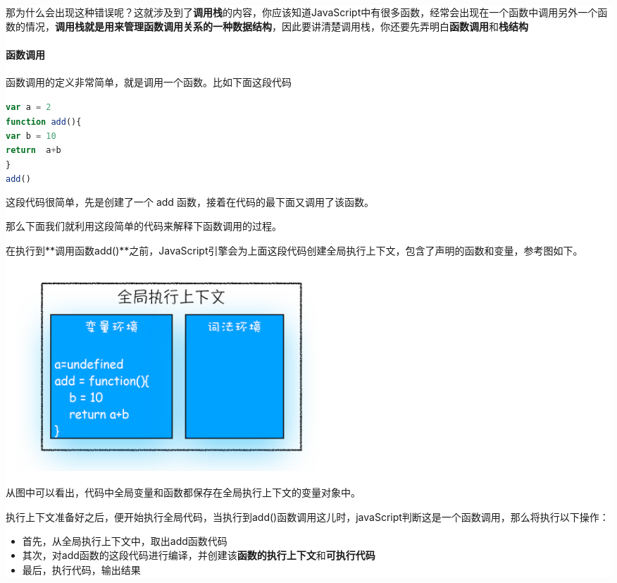 那为什么会出现这种错误呢？这就涉及到了**调用栈**的内容，你应该知道JavaScript中有很多函数，经常会出现在一个函数中调用另外一个函数的情况，**调用栈就是用来管理函数调用关系的一种数据结构**，因此要讲清楚调用栈，你还要先弄明白**函数调用**和**栈结构**

#### 函数调用

函数调用的定义非常简单，就是调用一个函数。比如下面这段代码

```javascript
var a = 2
function add(){
var b = 10
return  a+b
}
add()
```

这段代码很简单，先是创建了一个 add 函数，接着在代码的最下面又调用了该函数。

那么下面我们就利用这段简单的代码来解释下函数调用的过程。

在执行到**调用函数add()**之前，JavaScript引擎会为上面这段代码创建全局执行上下文，包含了声明的函数和变量，参考图如下。

![image-20200921114221026](浏览器工作原理（chrome）.assets/image-20200921114221026.png)

从图中可以看出，代码中全局变量和函数都保存在全局执行上下文的变量对象中。

执行上下文准备好之后，便开始执行全局代码，当执行到add()函数调用这儿时，javaScript判断这是一个函数调用，那么将执行以下操作：

- 首先，从全局执行上下文中，取出add函数代码
- 其次，对add函数的这段代码进行编译，并创建该**函数的执行上下文**和**可执行代码**
- 最后，执行代码，输出结果
